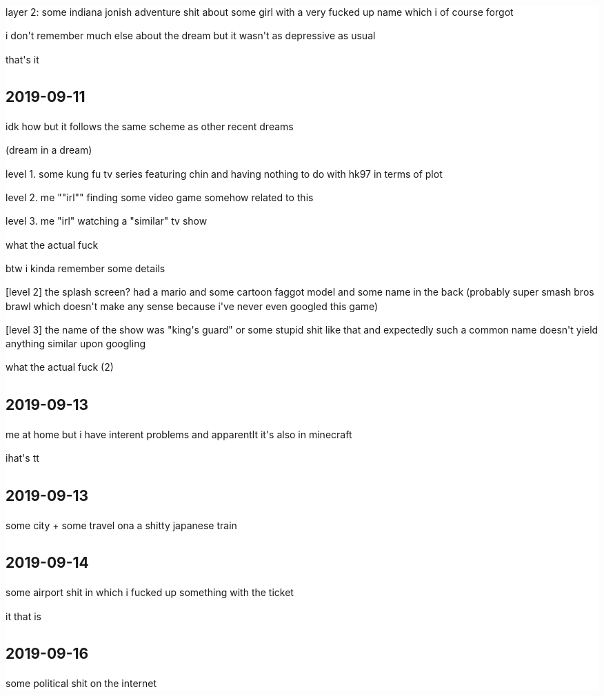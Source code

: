 layer 2: some indiana jonish adventure shit about some girl with a
very fucked up name which i of course forgot

i don't remember much else about the dream but it wasn't as depressive
as usual

that's it

## 2019-09-11

idk how but it follows the same scheme as other recent dreams

(dream in a dream)

level 1. some kung fu tv series featuring chin and having nothing to
do with hk97 in terms of plot

level 2. me ""irl"" finding some video game somehow related to this

level 3. me "irl" watching a "similar" tv show

what the actual fuck

btw i kinda remember some details

[level 2] the splash screen? had a mario and some cartoon faggot model
and some name in the back (probably super smash bros brawl which
doesn't make any sense because i've never even googled this game)

[level 3] the name of the show was "king's guard" or some stupid shit
like that and expectedly such a common name doesn't yield anything
similar upon googling

what the actual fuck (2)

## 2019-09-13

me at home but i have interent problems and apparentlt it's also in
minecraft

ihat's tt

## 2019-09-13

some city + some travel ona a shitty japanese train

## 2019-09-14

some airport shit in which i fucked up something with the ticket

it that is

## 2019-09-16

some political shit on the internet
